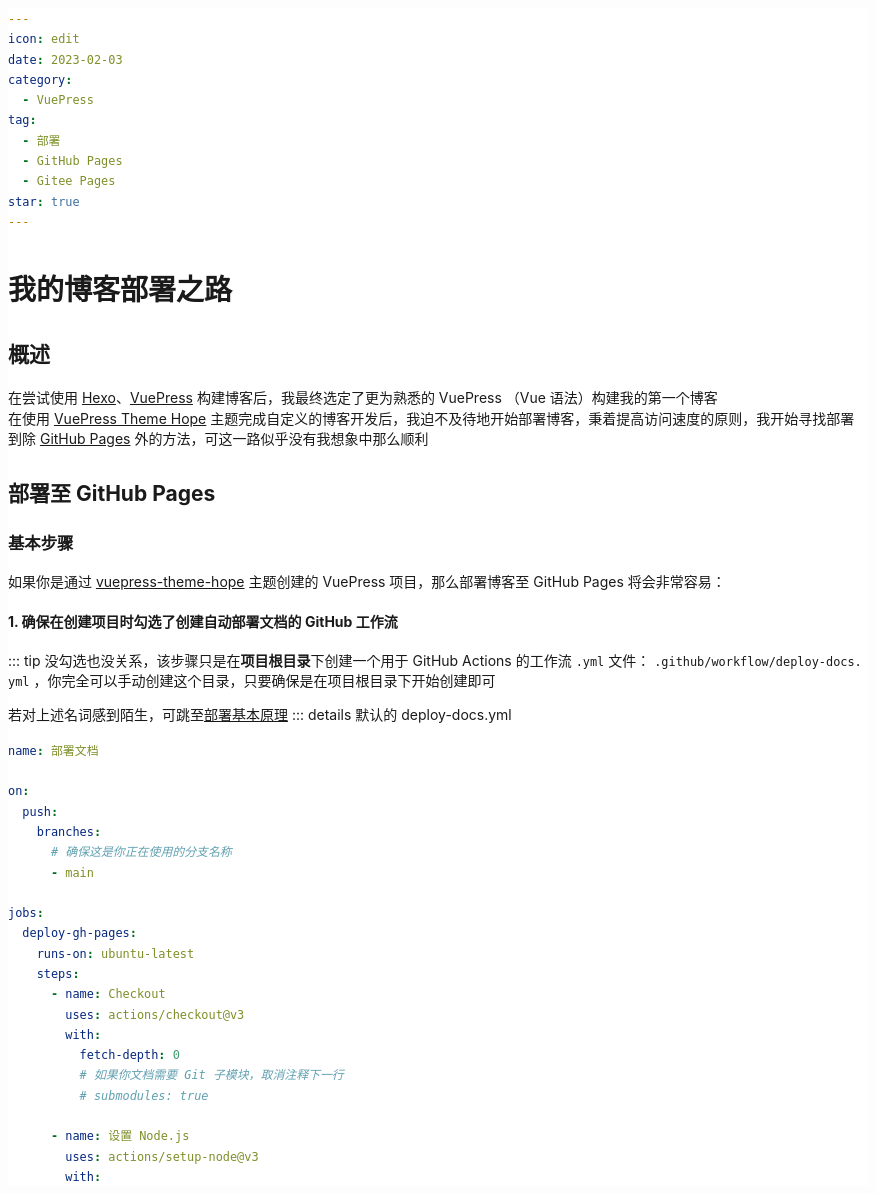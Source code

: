 ```yaml
---
icon: edit
date: 2023-02-03
category:
  - VuePress
tag:
  - 部署
  - GitHub Pages
  - Gitee Pages
star: true
---
```


# 我的博客部署之路

## 概述

在尝试使用 [Hexo](https://hexo.io/zh-cn/)、[VuePress](https://v2.vuepress.vuejs.org/zh/) 构建博客后，我最终选定了更为熟悉的 VuePress （Vue 语法）构建我的第一个博客  
在使用 [VuePress Theme Hope](https://theme-hope.vuejs.press/zh/) 主题完成自定义的博客开发后，我迫不及待地开始部署博客，秉着提高访问速度的原则，我开始寻找部署到除 [GitHub Pages](https://docs.github.com/zh/Pages) 外的方法，可这一路似乎没有我想象中那么顺利



## 部署至 GitHub Pages

### **基本步骤**

如果你是通过 [vuepress-theme-hope](https://theme-hope.vuejs.press/zh/cookbook/tutorial/create.html) 主题创建的 VuePress 项目，那么部署博客至 GitHub Pages 将会非常容易：

#### 1. 确保在创建项目时**勾选**了创建自动部署文档的 GitHub 工作流

::: tip
没勾选也没关系，该步骤只是在**项目根目录**下创建一个用于 GitHub Actions 的工作流 `.yml` 文件： `.github/workflow/deploy-docs.yml` ，你完全可以手动创建这个目录，只要确保是在项目根目录下开始创建即可

若对上述名词感到陌生，可跳至[部署基本原理](#部署基本原理)
::: details 默认的 deploy-docs.yml

```yml
name: 部署文档

on:
  push:
    branches:
      # 确保这是你正在使用的分支名称
      - main

jobs:
  deploy-gh-pages:
    runs-on: ubuntu-latest
    steps:
      - name: Checkout
        uses: actions/checkout@v3
        with:
          fetch-depth: 0
          # 如果你文档需要 Git 子模块，取消注释下一行
          # submodules: true

      - name: 设置 Node.js
        uses: actions/setup-node@v3
        with:
```